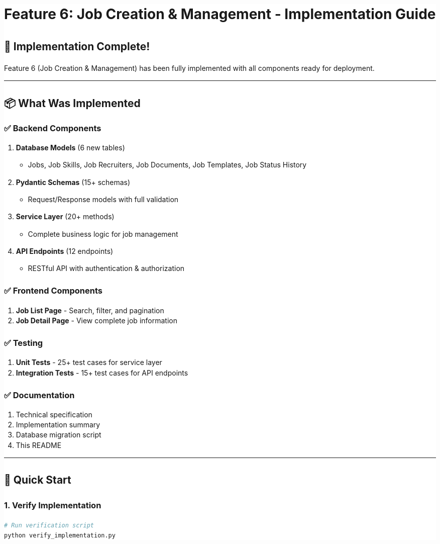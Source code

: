 # Feature 6: Job Creation & Management - Implementation Guide

## 🎉 Implementation Complete!

Feature 6 (Job Creation & Management) has been fully implemented with all components ready for deployment.

---

## 📦 What Was Implemented

### ✅ Backend Components
1. **Database Models** (6 new tables)
   - Jobs, Job Skills, Job Recruiters, Job Documents, Job Templates, Job Status History
   
2. **Pydantic Schemas** (15+ schemas)
   - Request/Response models with full validation
   
3. **Service Layer** (20+ methods)
   - Complete business logic for job management
   
4. **API Endpoints** (12 endpoints)
   - RESTful API with authentication & authorization

### ✅ Frontend Components
1. **Job List Page** - Search, filter, and pagination
2. **Job Detail Page** - View complete job information

### ✅ Testing
1. **Unit Tests** - 25+ test cases for service layer
2. **Integration Tests** - 15+ test cases for API endpoints

### ✅ Documentation
1. Technical specification
2. Implementation summary
3. Database migration script
4. This README

---

## 🚀 Quick Start

### 1. Verify Implementation
```bash
# Run verification script
python verify_implementation.py
```
